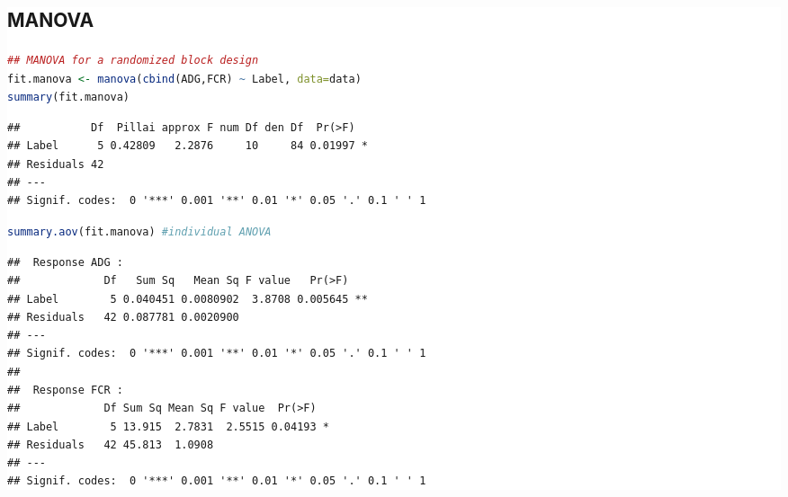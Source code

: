 ## MANOVA

``` r
## MANOVA for a randomized block design
fit.manova <- manova(cbind(ADG,FCR) ~ Label, data=data)
summary(fit.manova)
```

    ##           Df  Pillai approx F num Df den Df  Pr(>F)  
    ## Label      5 0.42809   2.2876     10     84 0.01997 *
    ## Residuals 42                                         
    ## ---
    ## Signif. codes:  0 '***' 0.001 '**' 0.01 '*' 0.05 '.' 0.1 ' ' 1

``` r
summary.aov(fit.manova) #individual ANOVA
```

    ##  Response ADG :
    ##             Df   Sum Sq   Mean Sq F value   Pr(>F)   
    ## Label        5 0.040451 0.0080902  3.8708 0.005645 **
    ## Residuals   42 0.087781 0.0020900                    
    ## ---
    ## Signif. codes:  0 '***' 0.001 '**' 0.01 '*' 0.05 '.' 0.1 ' ' 1
    ## 
    ##  Response FCR :
    ##             Df Sum Sq Mean Sq F value  Pr(>F)  
    ## Label        5 13.915  2.7831  2.5515 0.04193 *
    ## Residuals   42 45.813  1.0908                  
    ## ---
    ## Signif. codes:  0 '***' 0.001 '**' 0.01 '*' 0.05 '.' 0.1 ' ' 1

